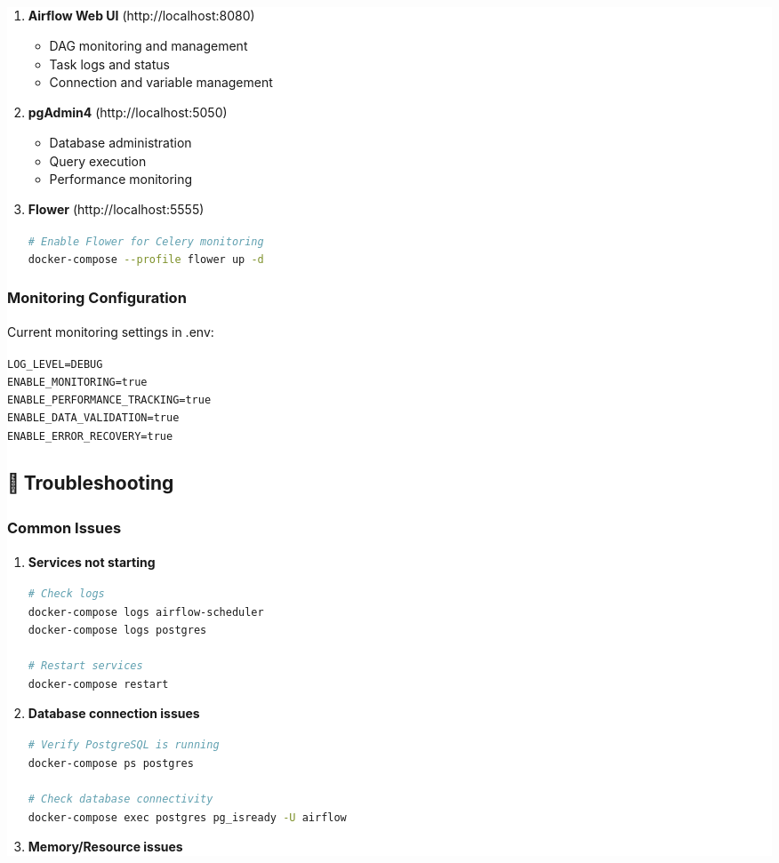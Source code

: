 1. **Airflow Web UI** (http://localhost:8080)

   - DAG monitoring and management
   - Task logs and status
   - Connection and variable management

2. **pgAdmin4** (http://localhost:5050)

   - Database administration
   - Query execution
   - Performance monitoring

3. **Flower** (http://localhost:5555)
   ```bash
   # Enable Flower for Celery monitoring
   docker-compose --profile flower up -d
   ```

### Monitoring Configuration

Current monitoring settings in .env:

```properties
LOG_LEVEL=DEBUG
ENABLE_MONITORING=true
ENABLE_PERFORMANCE_TRACKING=true
ENABLE_DATA_VALIDATION=true
ENABLE_ERROR_RECOVERY=true
```

## 🐛 Troubleshooting

### Common Issues

1. **Services not starting**

   ```bash
   # Check logs
   docker-compose logs airflow-scheduler
   docker-compose logs postgres

   # Restart services
   docker-compose restart
   ```

2. **Database connection issues**

   ```bash
   # Verify PostgreSQL is running
   docker-compose ps postgres

   # Check database connectivity
   docker-compose exec postgres pg_isready -U airflow
   ```

3. **Memory/Resource issues**

